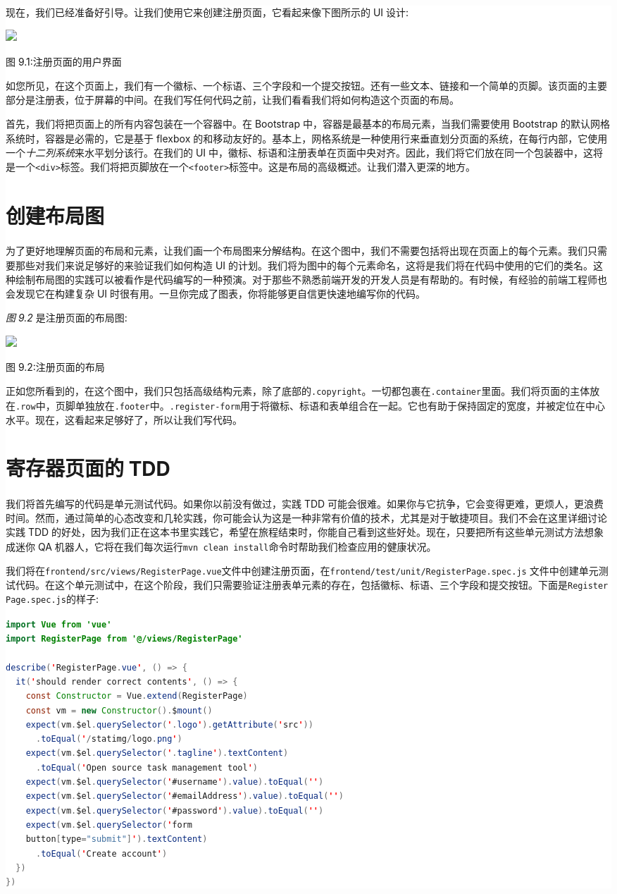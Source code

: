 现在，我们已经准备好引导。让我们使用它来创建注册页面，它看起来像下图所示的 UI 设计:

![](img/d897a33b-1349-43ce-bde2-e8221b09b942.png)

图 9.1:注册页面的用户界面

如您所见，在这个页面上，我们有一个徽标、一个标语、三个字段和一个提交按钮。还有一些文本、链接和一个简单的页脚。该页面的主要部分是注册表，位于屏幕的中间。在我们写任何代码之前，让我们看看我们将如何构造这个页面的布局。

首先，我们将把页面上的所有内容包装在一个容器中。在 Bootstrap 中，容器是最基本的布局元素，当我们需要使用 Bootstrap 的默认网格系统时，容器是必需的，它是基于 flexbox 的和移动友好的。基本上，网格系统是一种使用行来垂直划分页面的系统，在每行内部，它使用一个*十二列系统*来水平划分该行。在我们的 UI 中，徽标、标语和注册表单在页面中央对齐。因此，我们将它们放在同一个包装器中，这将是一个`<div>`标签。我们将把页脚放在一个`<footer>`标签中。这是布局的高级概述。让我们潜入更深的地方。

# 创建布局图

为了更好地理解页面的布局和元素，让我们画一个布局图来分解结构。在这个图中，我们不需要包括将出现在页面上的每个元素。我们只需要那些对我们来说足够好的来验证我们如何构造 UI 的计划。我们将为图中的每个元素命名，这将是我们将在代码中使用的它们的类名。这种绘制布局图的实践可以被看作是代码编写的一种预演。对于那些不熟悉前端开发的开发人员是有帮助的。有时候，有经验的前端工程师也会发现它在构建复杂 UI 时很有用。一旦你完成了图表，你将能够更自信更快速地编写你的代码。

*图 9.2* 是注册页面的布局图:

![](img/4326f685-5484-4eaa-a986-b618e007a207.png)

图 9.2:注册页面的布局

正如您所看到的，在这个图中，我们只包括高级结构元素，除了底部的`.copyright`。一切都包裹在`.container`里面。我们将页面的主体放在`.row`中，页脚单独放在`.footer`中。`.register-form`用于将徽标、标语和表单组合在一起。它也有助于保持固定的宽度，并被定位在中心水平。现在，这看起来足够好了，所以让我们写代码。

# 寄存器页面的 TDD

我们将首先编写的代码是单元测试代码。如果你以前没有做过，实践 TDD 可能会很难。如果你与它抗争，它会变得更难，更烦人，更浪费时间。然而，通过简单的心态改变和几轮实践，你可能会认为这是一种非常有价值的技术，尤其是对于敏捷项目。我们不会在这里详细讨论实践 TDD 的好处，因为我们正在这本书里实践它，希望在旅程结束时，你能自己看到这些好处。现在，只要把所有这些单元测试方法想象成迷你 QA 机器人，它将在我们每次运行`mvn clean install`命令时帮助我们检查应用的健康状况。

我们将在`frontend/src/views/RegisterPage.vue`文件中创建注册页面，在`frontend/test/unit/RegisterPage.spec.js` 文件中创建单元测试代码。在这个单元测试中，在这个阶段，我们只需要验证注册表单元素的存在，包括徽标、标语、三个字段和提交按钮。下面是`RegisterPage.spec.js`的样子:

```java
import Vue from 'vue'
import RegisterPage from '@/views/RegisterPage'

describe('RegisterPage.vue', () => {
  it('should render correct contents', () => {
    const Constructor = Vue.extend(RegisterPage)
    const vm = new Constructor().$mount()
    expect(vm.$el.querySelector('.logo').getAttribute('src'))
      .toEqual('/statimg/logo.png')
    expect(vm.$el.querySelector('.tagline').textContent)
      .toEqual('Open source task management tool')
    expect(vm.$el.querySelector('#username').value).toEqual('')
    expect(vm.$el.querySelector('#emailAddress').value).toEqual('')
    expect(vm.$el.querySelector('#password').value).toEqual('')
    expect(vm.$el.querySelector('form 
    button[type="submit"]').textContent)
      .toEqual('Create account')
  })
})
```
